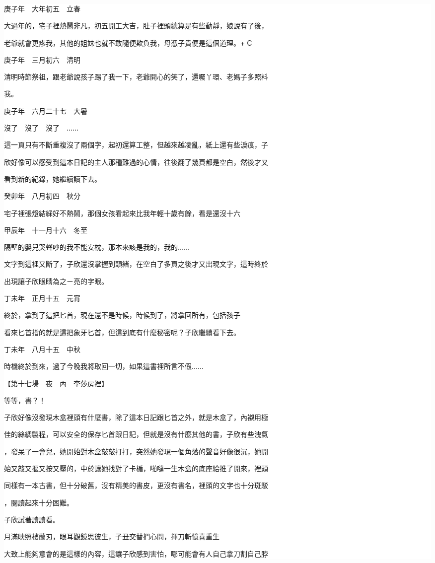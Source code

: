 庚子年　大年初五　立春

大過年的，宅子裡熱鬧非凡，初五開工大吉，肚子裡頭總算是有些動靜，娘說有了後，

老爺就會更疼我，其他的姐妹也就不敢隨便欺負我，母憑子貴便是這個道理。+ C

庚子年　三月初六　清明

清明時節祭祖，跟老爺說孩子踢了我一下，老爺開心的笑了，還囑丫環、老媽子多照料

我。

庚子年　六月二十七　大暑

沒了　沒了　沒了　……

這一頁只有不斷重複沒了兩個字，起初還算工整，但越來越凌亂，紙上還有些淚痕，子

欣好像可以感受到這本日記的主人那種難過的心情，往後翻了幾頁都是空白，然後才又

看到新的紀錄，她繼續讀下去。

癸卯年　八月初四　秋分

宅子裡張燈結綵好不熱鬧，那個女孩看起來比我年輕十歲有餘，看是還沒十六

甲辰年　十一月十六　冬至

隔壁的嬰兒哭聲吵的我不能安枕，那本來該是我的，我的……

文字到這裡又斷了，子欣還沒掌握到頭緒，在空白了多頁之後才又出現文字，這時終於

出現讓子欣眼睛為之ㄧ亮的字眼。

丁未年　正月十五　元宵

終於，拿到了這把匕首，現在還不是時候，時候到了，將拿回所有，包括孩子

看來匕首指的就是這把象牙匕首，但這到底有什麼秘密呢？子欣繼續看下去。

丁未年　八月十五　中秋

時機終於到來，過了今晚我將取回一切，如果這書裡所言不假……

【第十七場　夜　內　李莎房裡】

等等，書？！

子欣好像沒發現木盒裡頭有什麼書，除了這本日記跟匕首之外，就是木盒了，內襯用極

佳的絲綢製程，可以安全的保存匕首跟日記，但就是沒有什麼其他的書，子欣有些洩氣

，發呆了一會兒，她開始對木盒敲敲打打，突然她發現一個角落的聲音好像很沉，她開

始又敲又摳又按又壓的，中於讓她找對了卡楯，啪噠一生木盒的底座給推了開來，裡頭

同樣有一本古書，但十分破舊，沒有精美的書皮，更沒有書名，裡頭的文字也十分斑駁

，閱讀起來十分困難。

子欣試著讀讀看。

月滿映照樓蘭刃，眼耳觀鏡思彼生，子丑交替捫心問，揮刀斬憶喜重生

大致上能夠意會的是這樣的內容，這讓子欣感到害怕，哪可能會有人自己拿刀割自己脖
